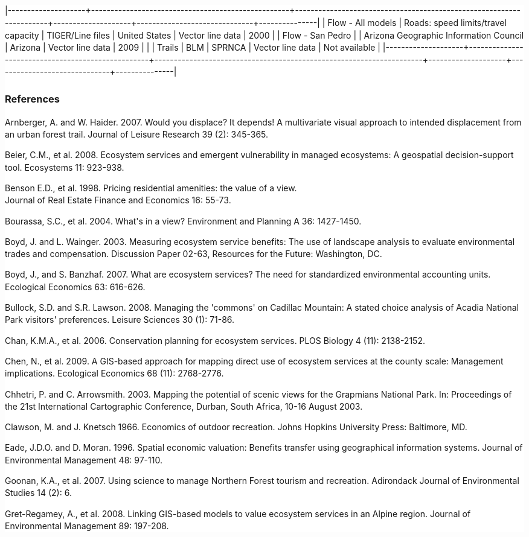 |--------------------+---------------------------------------------------+---------------------------------------------------------------------+--------------------+------------------------------+---------------|
| Flow - All models  | Roads: speed limits/travel capacity               | TIGER/Line files                                                    | United States      | Vector line data             |          2000 |
| Flow - San Pedro   | <span />                                          | Arizona Geographic Information Council                              | Arizona            | Vector line data             |          2009 |
| <span />           | Trails                                            | BLM                                                                 | SPRNCA             | Vector line data             | Not available |
|--------------------+---------------------------------------------------+---------------------------------------------------------------------+--------------------+------------------------------+---------------|

<div id="module-spec-references" markdown="1">

### References

Arnberger, A. and W. Haider.  2007.  Would you displace?  It depends!  A 
multivariate visual approach to intended displacement from an urban forest 
trail.  Journal of Leisure Research 39 (2): 345-365. 

Beier, C.M., et al.  2008.  Ecosystem services and emergent vulnerability in 
managed ecosystems: A geospatial decision-support tool.  Ecosystems 11: 923-938.

Benson E.D., et al.  1998.  Pricing residential amenities: the value of a view.  
Journal of Real Estate Finance and Economics 16: 55-73. 

Bourassa, S.C., et al.  2004.  What's in a view?  Environment and Planning A 36: 
1427-1450.

Boyd, J. and L. Wainger.  2003.  Measuring ecosystem service benefits: The use of 
landscape analysis to evaluate environmental trades and compensation.  Discussion 
Paper 02-63, Resources for the Future: Washington, DC.

Boyd, J., and S. Banzhaf.  2007.  What are ecosystem services?  The need for 
standardized environmental accounting units.  Ecological Economics 63: 616-626.

Bullock, S.D. and S.R. Lawson.  2008.  Managing the 'commons' on Cadillac Mountain: 
A stated choice analysis of Acadia National Park visitors' preferences.  Leisure 
Sciences 30 (1): 71-86.

Chan, K.M.A., et al.  2006.  Conservation planning for ecosystem services.  PLOS 
Biology 4 (11): 2138-2152.

Chen, N., et al.  2009.  A GIS-based approach for mapping direct use of ecosystem 
services at the county scale: Management implications.  Ecological Economics 68 
(11): 2768-2776.

Chhetri, P. and C. Arrowsmith. 2003. Mapping the potential of scenic views for the 
Grapmians National Park.  In: Proceedings of the 21st International Cartographic 
Conference, Durban, South Africa, 10-16 August 2003.

Clawson, M. and J. Knetsch 1966.  Economics of outdoor recreation.  Johns Hopkins 
University Press: Baltimore, MD.

Eade, J.D.O. and D. Moran.  1996.  Spatial economic valuation: Benefits transfer 
using geographical information systems.  Journal of Environmental Management 48: 
97-110.

Goonan, K.A., et al.  2007.  Using science to manage Northern Forest tourism and 
recreation.  Adirondack Journal of Environmental Studies 14 (2): 6.

Gret-Regamey, A., et al.  2008.  Linking GIS-based models to value ecosystem services 
in an Alpine region.  Journal of Environmental Management 89: 197-208.
